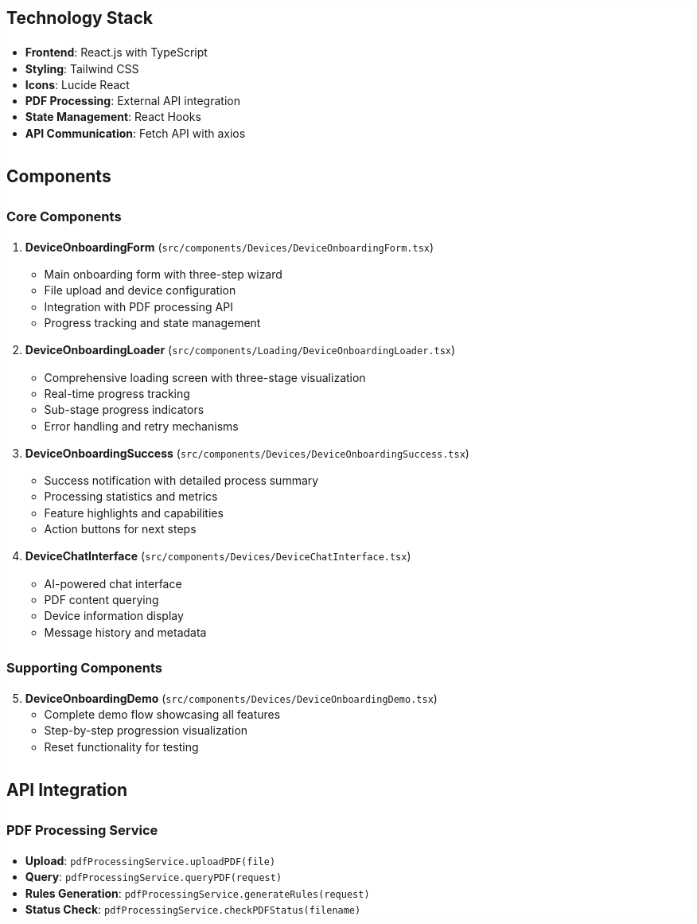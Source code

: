 ## Technology Stack

- **Frontend**: React.js with TypeScript
- **Styling**: Tailwind CSS
- **Icons**: Lucide React
- **PDF Processing**: External API integration
- **State Management**: React Hooks
- **API Communication**: Fetch API with axios

## Components

### Core Components

1. **DeviceOnboardingForm** (`src/components/Devices/DeviceOnboardingForm.tsx`)
   - Main onboarding form with three-step wizard
   - File upload and device configuration
   - Integration with PDF processing API
   - Progress tracking and state management

2. **DeviceOnboardingLoader** (`src/components/Loading/DeviceOnboardingLoader.tsx`)
   - Comprehensive loading screen with three-stage visualization
   - Real-time progress tracking
   - Sub-stage progress indicators
   - Error handling and retry mechanisms

3. **DeviceOnboardingSuccess** (`src/components/Devices/DeviceOnboardingSuccess.tsx`)
   - Success notification with detailed process summary
   - Processing statistics and metrics
   - Feature highlights and capabilities
   - Action buttons for next steps

4. **DeviceChatInterface** (`src/components/Devices/DeviceChatInterface.tsx`)
   - AI-powered chat interface
   - PDF content querying
   - Device information display
   - Message history and metadata

### Supporting Components

5. **DeviceOnboardingDemo** (`src/components/Devices/DeviceOnboardingDemo.tsx`)
   - Complete demo flow showcasing all features
   - Step-by-step progression visualization
   - Reset functionality for testing

## API Integration

### PDF Processing Service
- **Upload**: `pdfProcessingService.uploadPDF(file)`
- **Query**: `pdfProcessingService.queryPDF(request)`
- **Rules Generation**: `pdfProcessingService.generateRules(request)`
- **Status Check**: `pdfProcessingService.checkPDFStatus(filename)`
